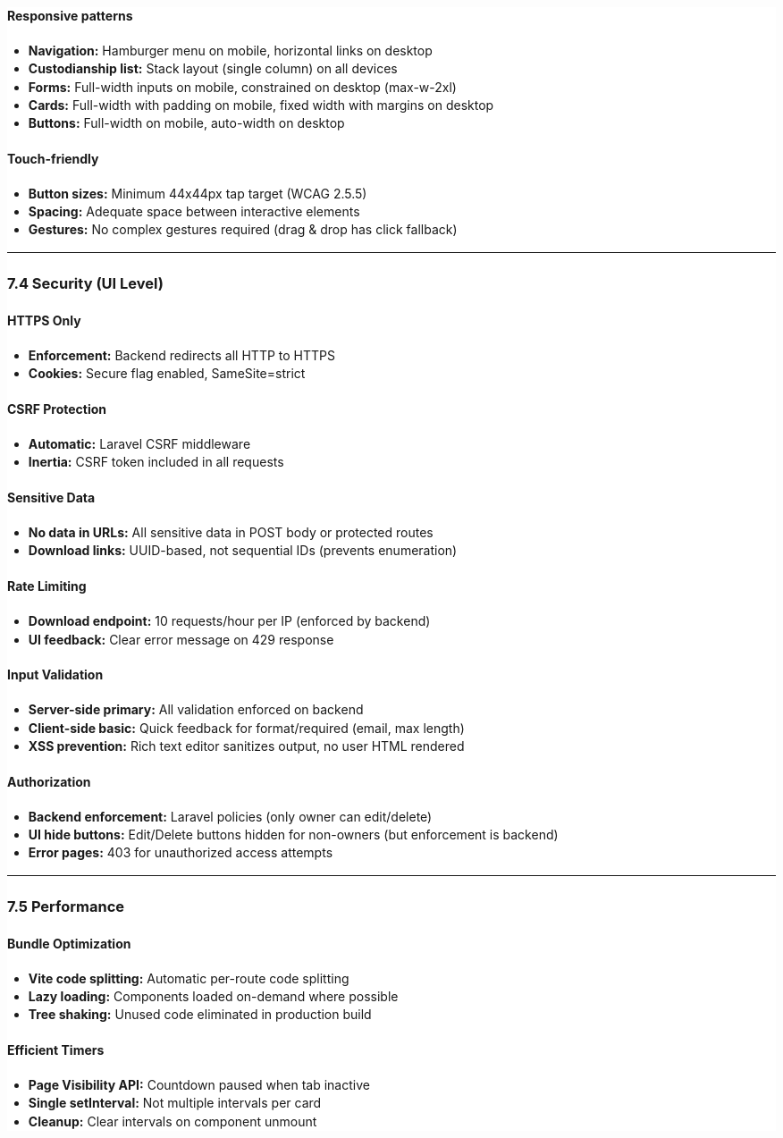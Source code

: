#### Responsive patterns
- **Navigation:** Hamburger menu on mobile, horizontal links on desktop
- **Custodianship list:** Stack layout (single column) on all devices
- **Forms:** Full-width inputs on mobile, constrained on desktop (max-w-2xl)
- **Cards:** Full-width with padding on mobile, fixed width with margins on desktop
- **Buttons:** Full-width on mobile, auto-width on desktop

#### Touch-friendly
- **Button sizes:** Minimum 44x44px tap target (WCAG 2.5.5)
- **Spacing:** Adequate space between interactive elements
- **Gestures:** No complex gestures required (drag & drop has click fallback)

---

### 7.4 Security (UI Level)

#### HTTPS Only
- **Enforcement:** Backend redirects all HTTP to HTTPS
- **Cookies:** Secure flag enabled, SameSite=strict

#### CSRF Protection
- **Automatic:** Laravel CSRF middleware
- **Inertia:** CSRF token included in all requests

#### Sensitive Data
- **No data in URLs:** All sensitive data in POST body or protected routes
- **Download links:** UUID-based, not sequential IDs (prevents enumeration)

#### Rate Limiting
- **Download endpoint:** 10 requests/hour per IP (enforced by backend)
- **UI feedback:** Clear error message on 429 response

#### Input Validation
- **Server-side primary:** All validation enforced on backend
- **Client-side basic:** Quick feedback for format/required (email, max length)
- **XSS prevention:** Rich text editor sanitizes output, no user HTML rendered

#### Authorization
- **Backend enforcement:** Laravel policies (only owner can edit/delete)
- **UI hide buttons:** Edit/Delete buttons hidden for non-owners (but enforcement is backend)
- **Error pages:** 403 for unauthorized access attempts

---

### 7.5 Performance

#### Bundle Optimization
- **Vite code splitting:** Automatic per-route code splitting
- **Lazy loading:** Components loaded on-demand where possible
- **Tree shaking:** Unused code eliminated in production build

#### Efficient Timers
- **Page Visibility API:** Countdown paused when tab inactive
- **Single setInterval:** Not multiple intervals per card
- **Cleanup:** Clear intervals on component unmount
